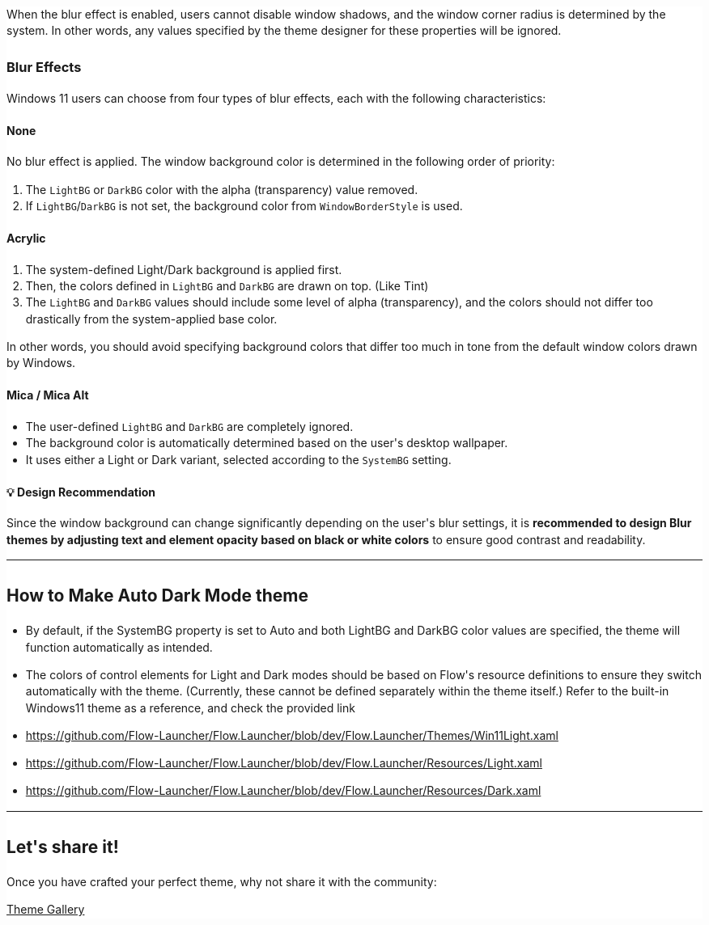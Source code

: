 When the blur effect is enabled, users cannot disable window shadows, and the window corner radius is determined by the system. In other words, any values specified by the theme designer for these properties will be ignored.

### Blur Effects

Windows 11 users can choose from four types of blur effects, each with the following characteristics:


#### **None**

No blur effect is applied. The window background color is determined in the following order of priority:

1. The `LightBG` or `DarkBG` color with the alpha (transparency) value removed.  
2. If `LightBG`/`DarkBG` is not set, the background color from `WindowBorderStyle` is used.


#### **Acrylic**

1. The system-defined Light/Dark background is applied first.  
2. Then, the colors defined in `LightBG` and `DarkBG` are drawn on top. (Like Tint)
3. The `LightBG` and `DarkBG` values should include some level of alpha (transparency), and the colors should not differ too drastically from the system-applied base color.

In other words, you should avoid specifying background colors that differ too much in tone from the default window colors drawn by Windows.

#### **Mica / Mica Alt**

- The user-defined `LightBG` and `DarkBG` are completely ignored.  
- The background color is automatically determined based on the user's desktop wallpaper.  
- It uses either a Light or Dark variant, selected according to the `SystemBG` setting.

#### 💡 Design Recommendation

Since the window background can change significantly depending on the user's blur settings,  it is **recommended to design Blur themes by adjusting text and element opacity based on black or white colors** to ensure good contrast and readability.
<br>

----

## How to Make Auto Dark Mode theme
- By default, if the SystemBG property is set to Auto and both LightBG and DarkBG color values are specified, the theme will function automatically as intended.
- The colors of control elements for Light and Dark modes should be based on Flow's resource definitions to ensure they switch automatically with the theme. (Currently, these cannot be defined separately within the theme itself.)
Refer to the built-in Windows11 theme as a reference, and check the provided link

- https://github.com/Flow-Launcher/Flow.Launcher/blob/dev/Flow.Launcher/Themes/Win11Light.xaml
- https://github.com/Flow-Launcher/Flow.Launcher/blob/dev/Flow.Launcher/Resources/Light.xaml
- https://github.com/Flow-Launcher/Flow.Launcher/blob/dev/Flow.Launcher/Resources/Dark.xaml
----

## Let's share it!
Once you have crafted your perfect theme, why not share it with the community:

[Theme Gallery](https://github.com/Flow-Launcher/Flow.Launcher/discussions/1438)
